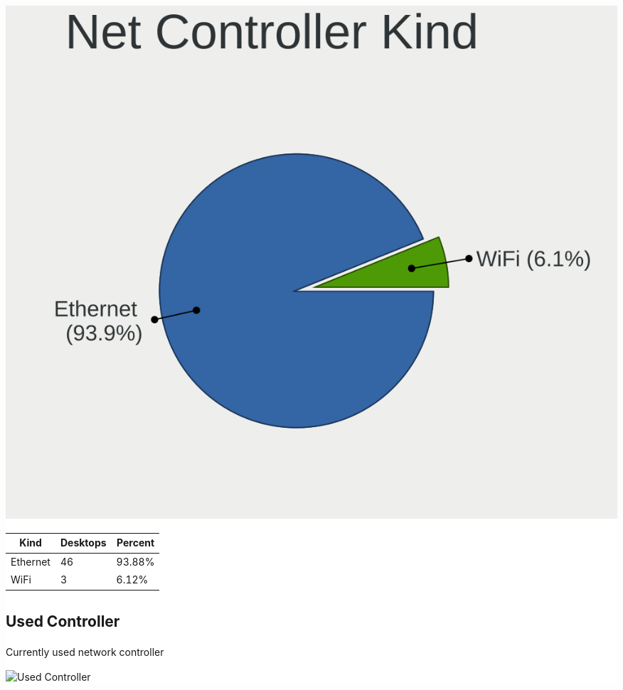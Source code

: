![Net Controller Kind](./images/pie_chart_bsd/net_kind.svg)


| Kind     | Desktops | Percent |
|----------|----------|---------|
| Ethernet | 46       | 93.88%  |
| WiFi     | 3        | 6.12%   |

Used Controller
---------------

Currently used network controller

![Used Controller](./images/pie_chart_bsd/net_used.svg)
